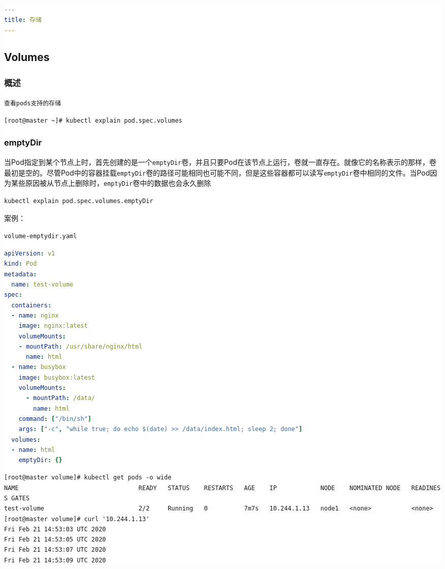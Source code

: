 ```yaml
---
title: 存储
---
```


## Volumes

### 概述

`查看pods支持的存储`

```shell
[root@master ~]# kubectl explain pod.spec.volumes
```

### emptyDir

当Pod指定到某个节点上时，首先创建的是一个`emptyDir`卷，并且只要Pod在该节点上运行，卷就一直存在。就像它的名称表示的那样，卷最初是空的。尽管Pod中的容器挂载`emptyDir`卷的路径可能相同也可能不同，但是这些容器都可以读写`emptyDir`卷中相同的文件。当Pod因为某些原因被从节点上删除时，`emptyDir`卷中的数据也会永久删除

`kubectl explain pod.spec.volumes.emptyDir`

案例：

`volume-emptydir.yaml`

```yaml
apiVersion: v1
kind: Pod
metadata:
  name: test-volume
spec:
  containers:
  - name: nginx
    image: nginx:latest
    volumeMounts:
    - mountPath: /usr/share/nginx/html
      name: html
  - name: busybox
    image: busybox:latest
    volumeMounts:
      - mountPath: /data/
        name: html
    command: ["/bin/sh"]
    args: ["-c", "while true; do echo $(date) >> /data/index.html; sleep 2; done"]
  volumes:
  - name: html
    emptyDir: {}
```

```shell
[root@master volume]# kubectl get pods -o wide
NAME                                 READY   STATUS    RESTARTS   AGE    IP            NODE    NOMINATED NODE   READINESS GATES
test-volume                          2/2     Running   0          7m7s   10.244.1.13   node1   <none>           <none>
[root@master volume]# curl '10.244.1.13'
Fri Feb 21 14:53:03 UTC 2020
Fri Feb 21 14:53:05 UTC 2020
Fri Feb 21 14:53:07 UTC 2020
Fri Feb 21 14:53:09 UTC 2020
```
